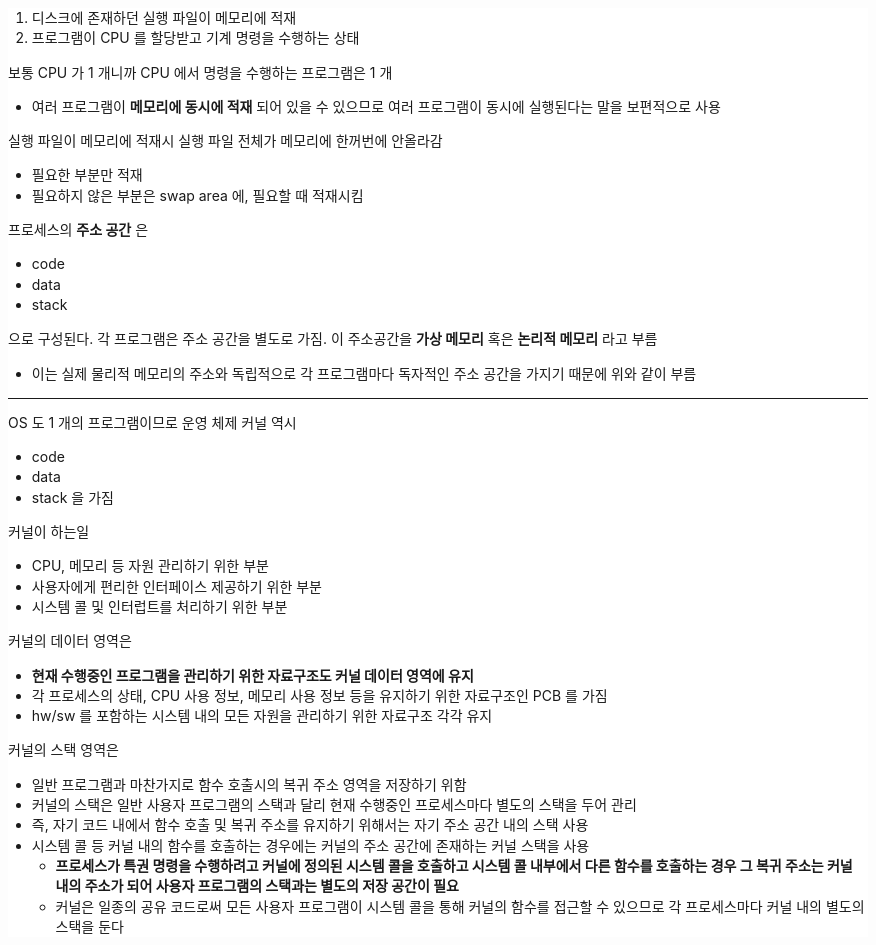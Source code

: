 1. 디스크에 존재하던 실행 파일이 메모리에 적재
2. 프로그램이 CPU 를 할당받고 기계 명령을 수행하는 상태

보통 CPU 가 1 개니까 CPU 에서 명령을 수행하는 프로그램은 1 개

- 여러 프로그램이 **메모리에 동시에 적재** 되어 있을 수 있으므로 여러 프로그램이 동시에 실행된다는 말을 보편적으로 사용

실행 파일이 메모리에 적재시 실행 파일 전체가 메모리에 한꺼번에 안올라감

- 필요한 부분만 적재
- 필요하지 않은 부분은 swap area 에, 필요할 때 적재시킴

프로세스의 **주소 공간** 은

- code
- data
- stack

으로 구성된다. 각 프로그램은 주소 공간을 별도로 가짐.
이 주소공간을 **가상 메모리** 혹은 **논리적 메모리** 라고 부름

- 이는 실제 물리적 메모리의 주소와 독립적으로 각 프로그램마다 독자적인 주소 공간을 가지기 때문에 위와 같이 부름

---

OS 도 1 개의 프로그램이므로 운영 체제 커널 역시

- code
- data
- stack 을 가짐

커널이 하는일

- CPU, 메모리 등 자원 관리하기 위한 부분
- 사용자에게 편리한 인터페이스 제공하기 위한 부분
- 시스템 콜 및 인터럽트를 처리하기 위한 부분

커널의 데이터 영역은

- **현재 수행중인 프로그램을 관리하기 위한 자료구조도 커널 데이터 영역에 유지**
- 각 프로세스의 상태, CPU 사용 정보, 메모리 사용 정보 등을 유지하기 위한 자료구조인 PCB 를 가짐
- hw/sw 를 포함하는 시스템 내의 모든 자원을 관리하기 위한 자료구조 각각 유지

커널의 스택 영역은

- 일반 프로그램과 마찬가지로 함수 호출시의 복귀 주소 영역을 저장하기 위함
- 커널의 스택은 일반 사용자 프로그램의 스택과 달리 현재 수행중인 프로세스마다 별도의 스택을 두어 관리
- 즉, 자기 코드 내에서 함수 호출 및 복귀 주소를 유지하기 위해서는 자기 주소 공간 내의 스택 사용
- 시스템 콜 등 커널 내의 함수를 호출하는 경우에는 커널의 주소 공간에 존재하는 커널 스택을 사용
  - **프로세스가 특권 명령을 수행하려고 커널에 정의된 시스템 콜을 호출하고 시스템 콜 내부에서 다른 함수를 호출하는 경우 그 복귀 주소는 커널 내의 주소가 되어 사용자 프로그램의 스택과는 별도의 저장 공간이 필요**
  - 커널은 일종의 공유 코드로써 모든 사용자 프로그램이 시스템 콜을 통해 커널의 함수를 접근할 수 있으므로 각 프로세스마다 커널 내의 별도의 스택을 둔다
